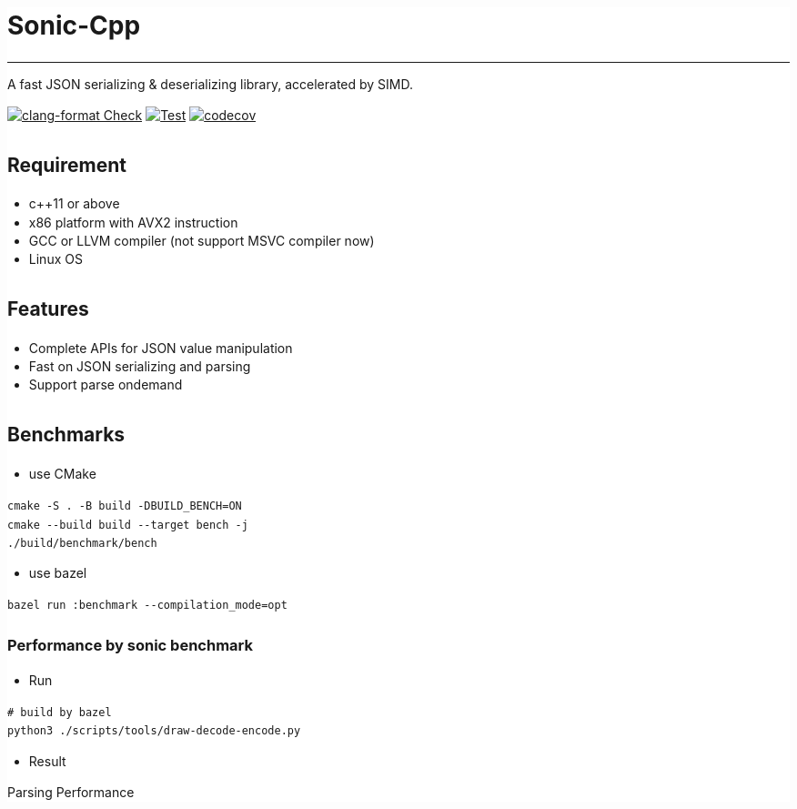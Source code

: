 # Sonic-Cpp
----
A fast JSON serializing & deserializing library, accelerated by SIMD.

[![clang-format Check](https://github.com/bytedance/sonic-cpp/actions/workflows/clang-format-check.yml/badge.svg)](https://github.com/bytedance/sonic-cpp/actions/workflows/clang-format-check.yml)
[![Test](https://github.com/bytedance/sonic-cpp/actions/workflows/test_x86.yml/badge.svg)](https://github.com/bytedance/sonic-cpp/actions/workflows/test_x86.yml)
[![codecov](https://codecov.io/gh/bytedance/sonic-cpp/branch/master/graph/badge.svg)](https://codecov.io/gh/bytedance/sonic-cpp)

## Requirement
- c++11 or above
- x86 platform with AVX2 instruction
- GCC or LLVM compiler (not support MSVC compiler now)
- Linux OS

## Features
- Complete APIs for JSON value manipulation
- Fast on JSON serializing and parsing
- Support parse ondemand

## Benchmarks


- use CMake
```
cmake -S . -B build -DBUILD_BENCH=ON
cmake --build build --target bench -j
./build/benchmark/bench
```

- use bazel
```
bazel run :benchmark --compilation_mode=opt
```

### Performance by sonic benchmark

- Run

```shell
# build by bazel
python3 ./scripts/tools/draw-decode-encode.py
```
- Result

Parsing Performance